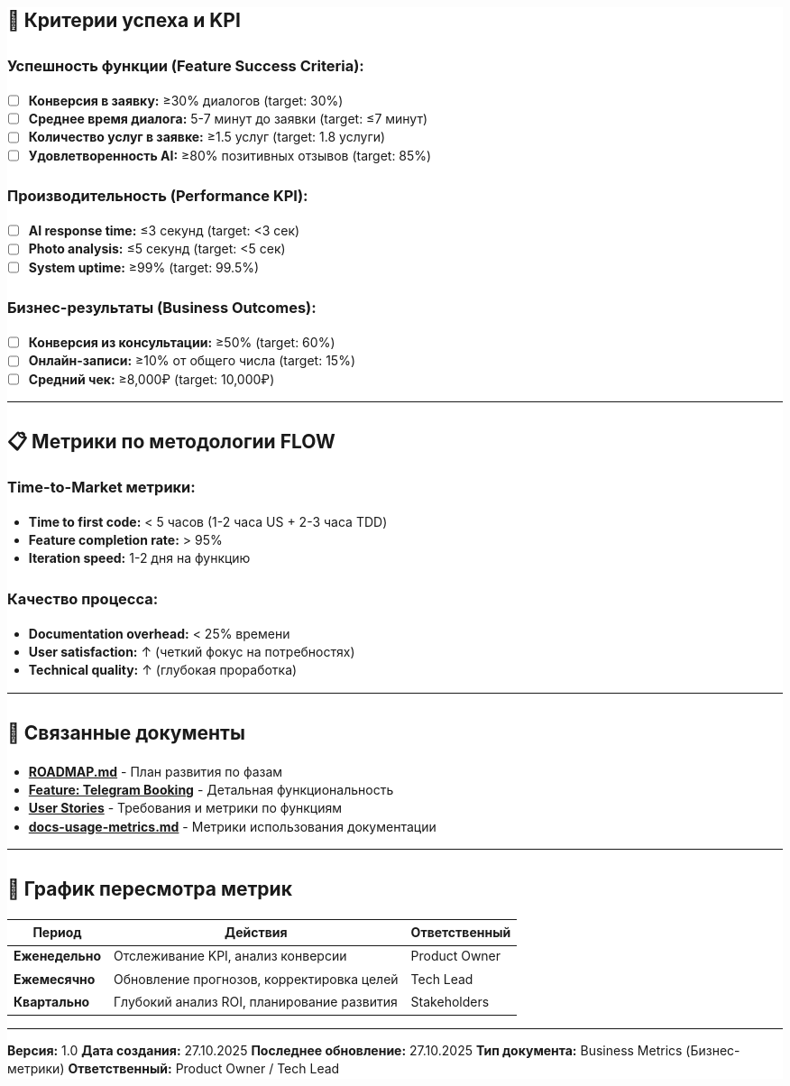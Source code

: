 
## 🎯 Критерии успеха и KPI

### **Успешность функции (Feature Success Criteria):**
- [ ] **Конверсия в заявку:** ≥30% диалогов (target: 30%)
- [ ] **Среднее время диалога:** 5-7 минут до заявки (target: ≤7 минут)
- [ ] **Количество услуг в заявке:** ≥1.5 услуг (target: 1.8 услуги)
- [ ] **Удовлетворенность AI:** ≥80% позитивных отзывов (target: 85%)

### **Производительность (Performance KPI):**
- [ ] **AI response time:** ≤3 секунд (target: <3 сек)
- [ ] **Photo analysis:** ≤5 секунд (target: <5 сек)
- [ ] **System uptime:** ≥99% (target: 99.5%)

### **Бизнес-результаты (Business Outcomes):**
- [ ] **Конверсия из консультации:** ≥50% (target: 60%)
- [ ] **Онлайн-записи:** ≥10% от общего числа (target: 15%)
- [ ] **Средний чек:** ≥8,000₽ (target: 10,000₽)

---

## 📋 Метрики по методологии FLOW

### **Time-to-Market метрики:**
- **Time to first code:** < 5 часов (1-2 часа US + 2-3 часа TDD)
- **Feature completion rate:** > 95%
- **Iteration speed:** 1-2 дня на функцию

### **Качество процесса:**
- **Documentation overhead:** < 25% времени
- **User satisfaction:** ↑ (четкий фокус на потребностях)
- **Technical quality:** ↑ (глубокая проработка)

---

## 🔗 Связанные документы

- **[ROADMAP.md](ROADMAP.md)** - План развития по фазам
- **[Feature: Telegram Booking](requirements/features/feature-telegram-service-booking.md)** - Детальная функциональность
- **[User Stories](requirements/user-stories/)** - Требования и метрики по функциям
- **[docs-usage-metrics.md](docs-usage-metrics.md)** - Метрики использования документации

---

## 🔄 График пересмотра метрик

| Период | Действия | Ответственный |
|--------|----------|---------------|
| **Еженедельно** | Отслеживание KPI, анализ конверсии | Product Owner |
| **Ежемесячно** | Обновление прогнозов, корректировка целей | Tech Lead |
| **Квартально** | Глубокий анализ ROI, планирование развития | Stakeholders |

---

**Версия:** 1.0
**Дата создания:** 27.10.2025
**Последнее обновление:** 27.10.2025
**Тип документа:** Business Metrics (Бизнес-метрики)
**Ответственный:** Product Owner / Tech Lead